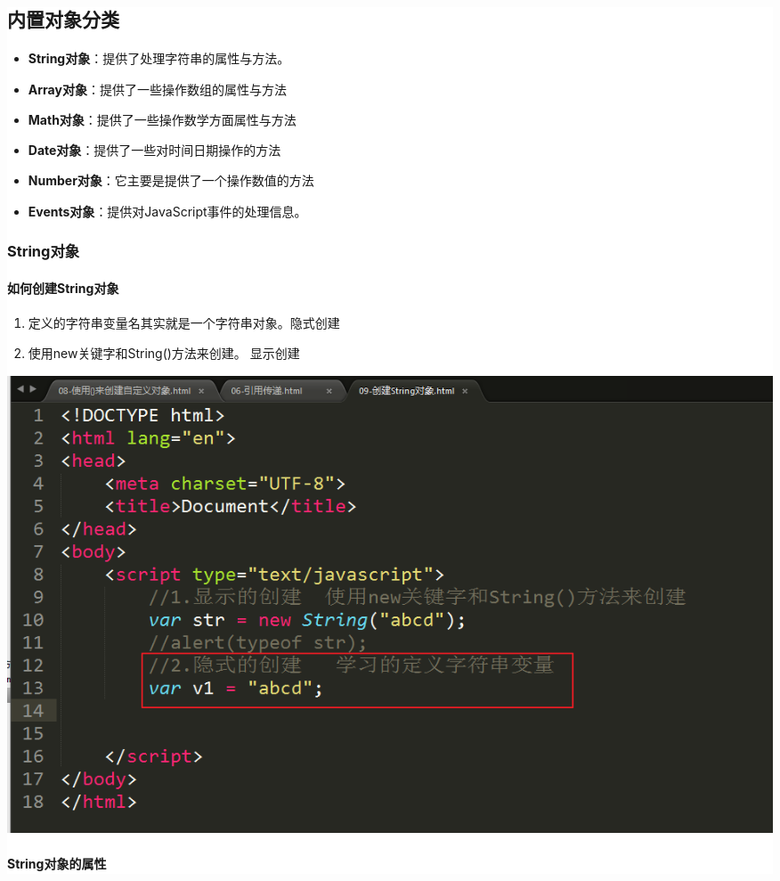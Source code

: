 

## 内置对象分类

-   **String对象**：提供了处理字符串的属性与方法。

-   **Array对象**：提供了一些操作数组的属性与方法

-   **Math对象**：提供了一些操作数学方面属性与方法

-   **Date对象**：提供了一些对时间日期操作的方法

-   **Number对象**：它主要是提供了一个操作数值的方法

-   **Events对象**：提供对JavaScript事件的处理信息。



### String对象

#### 如何创建String对象

1)  定义的字符串变量名其实就是一个字符串对象。隐式创建

2)  使用new关键字和String()方法来创建。 显示创建

![](media/image127.png)

#### String对象的属性

